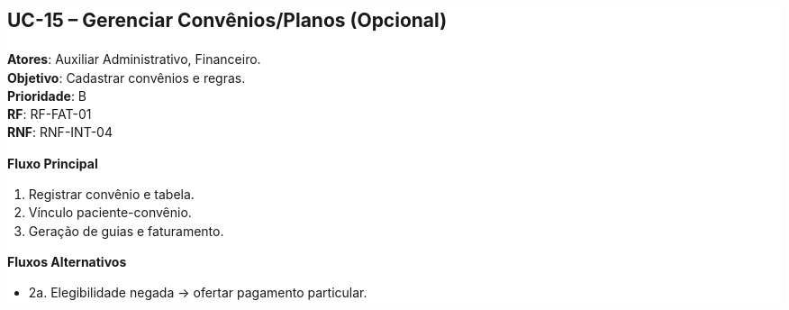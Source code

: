 ## UC-15 – Gerenciar Convênios/Planos (Opcional)
**Atores**: Auxiliar Administrativo, Financeiro.  
**Objetivo**: Cadastrar convênios e regras.  
**Prioridade**: B  
**RF**: RF-FAT-01  
**RNF**: RNF-INT-04

**Fluxo Principal**
1. Registrar convênio e tabela.  
2. Vínculo paciente-convênio.  
3. Geração de guias e faturamento.

**Fluxos Alternativos**
- 2a. Elegibilidade negada → ofertar pagamento particular.